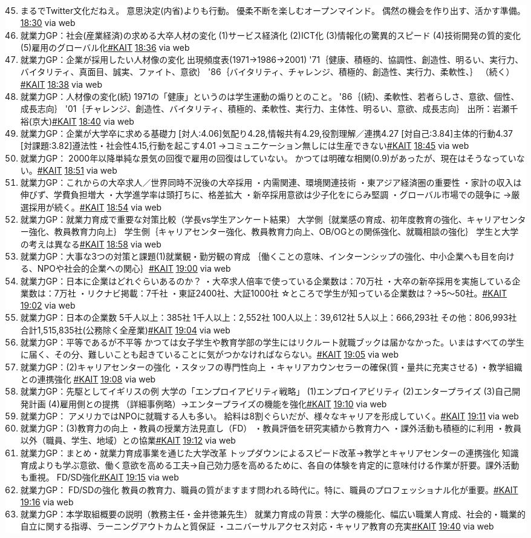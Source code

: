 45.  <span><span>まるでTwitter文化だねえ。 意思決定(内省)よりも行動。 優柔不断を楽しむオープンマインド。 偶然の機会を作り出す、活かす準備。</span> <span>[<span>18:30</span>](http://twitter.com/o_ob/status/44993349471576064) <span>via web</span></span></span>
46.  <span><span>就業力GP：社会(産業経済)の求める大卒人材の変化 (1)サービス経済化 (2)ICT化 (3)情報化の驚異的スピード (4)技術開発の質的変化 (5)雇用のグローバル化[#KAIT](http://twitter.com/search?q=%23KAIT "#KAIT")</span> <span>[<span>18:36</span>](http://twitter.com/o_ob/status/44994866060607488) <span>via web</span></span></span>
47.  <span><span>就業力GP：企業が採用したい人材像の変化 出現頻度表(1971→1986→2001) '71｛健康、積極的、協調性、創造性、明るい、実行力、バイタリティ、真面目、誠実、ファイト、意欲｝ '86｛バイタリティ、チャレンジ、積極的、創造性、実行力、柔軟性、｝ （続く）[#KAIT](http://twitter.com/search?q=%23KAIT "#KAIT")</span> <span>[<span>18:38</span>](http://twitter.com/o_ob/status/44995440109830144) <span>via web</span></span></span>
48.  <span><span>就業力GP：人材像の変化(続) 1971の「健康」というのは学生運動の煽りとのこと。 '86｛(続)、柔軟性、若者らしさ、意欲、個性、成長志向｝ '01｛チャレンジ、創造性、バイタリティ、積極的、柔軟性、実行力、主体性、明るい、意欲、成長志向｝ 出所：岩瀬千裕(京大)[#KAIT](http://twitter.com/search?q=%23KAIT "#KAIT")</span> <span>[<span>18:40</span>](http://twitter.com/o_ob/status/44995988091437056) <span>via web</span></span></span>
49.  <span><span>就業力GP：企業が大学卒に求める基礎力 [対人:4.06]気配り4.28,情報共有4.29,役割理解／連携4.27 [対自己:3.84]主体的行動4.37 [対課題:3.82]遵法性・社会性4.15,行動を起こす4.01 →コミュニケーション無しには生産できない[#KAIT](http://twitter.com/search?q=%23KAIT "#KAIT")</span> <span>[<span>18:45</span>](http://twitter.com/o_ob/status/44997042673680384) <span>via web</span></span></span>
50.  <span><span>就業力GP： 2000年以降単純な景気の回復で雇用の回復はしていない。 かつては明確な相関(0.9)があったが、現在はそうなっていない。[#KAIT](http://twitter.com/search?q=%23KAIT "#KAIT")</span> <span>[<span>18:51</span>](http://twitter.com/o_ob/status/44998669203812352) <span>via web</span></span></span>
51.  <span><span>就業力GP：これからの大卒求人／世界同時不況後の大卒採用 ・内需関連、環境関連技術 ・東アジア経済圏の重要性 ・家計の収入は伸びず、学費負担増大 ・大学進学率は頭打ちに、格差拡大 ・新卒採用意欲は少子化をにらみ堅調 ・グローバル市場での競争に →厳選採用が続く。[#KAIT](http://twitter.com/search?q=%23KAIT "#KAIT")</span> <span>[<span>18:54</span>](http://twitter.com/o_ob/status/44999460819959808) <span>via web</span></span></span>
52.  <span><span>就業力GP：就業力育成で重要な対策比較（学長vs学生アンケート結果） 大学側｛就業感の育成、初年度教育の強化、キャリアセンター強化、教員教育力向上｝ 学生側｛キャリアセンター強化、教員教育力向上、OB/OGとの関係強化、就職相談の強化｝ 学生と大学の考えは異なる[#KAIT](http://twitter.com/search?q=%23KAIT "#KAIT")</span> <span>[<span>18:58</span>](http://twitter.com/o_ob/status/45000465083146241) <span>via web</span></span></span>
53.  <span><span>就業力GP：大事な3つの対策と課題(1)就業観・勤労観の育成 ｛働くことの意味、インターンシップの強化、中小企業へも目を向ける、NPOや社会的企業への関心｝[#KAIT](http://twitter.com/search?q=%23KAIT "#KAIT")</span> <span>[<span>19:00</span>](http://twitter.com/o_ob/status/45000914922250240) <span>via web</span></span></span>
54.  <span><span>就業力GP：日本に企業はどれぐらいあるのか？ ・大卒求人倍率で使っている企業数は：70万社 ・大卒の新卒採用を実施している企業数は：7万社 ・リクナビ掲載：7千社 ・東証2400社、大証1000社 ☆ところで学生が知っている企業数は？→5〜50社。[#KAIT](http://twitter.com/search?q=%23KAIT "#KAIT")</span> <span>[<span>19:02</span>](http://twitter.com/o_ob/status/45001421044723712) <span>via web</span></span></span>
55.  <span><span>就業力GP：日本の企業数 5千人以上：385社 1千人以上：2,552社 100人以上：39,612社 5人以上：666,293社 その他：806,993社 合計1,515,835社(公務除く全産業)[#KAIT](http://twitter.com/search?q=%23KAIT "#KAIT")</span> <span>[<span>19:04</span>](http://twitter.com/o_ob/status/45001889242292224) <span>via web</span></span></span>
56.  <span><span>就業力GP：平等であるが不平等 かつては女子学生や教育学部の学生にはリクルート就職ブックは届かなかった。いまはすべての学生に届く、その分、難しいことも起きていることに気がつかなければならない。[#KAIT](http://twitter.com/search?q=%23KAIT "#KAIT")</span> <span>[<span>19:05</span>](http://twitter.com/o_ob/status/45002168398397440) <span>via web</span></span></span>
57.  <span><span>就業力GP：(2)キャリアセンターの強化 ・スタッフの専門性向上 ・キャリアカウンセラーの確保(質・量共に充実させる) ・教学組織との連携強化 [#KAIT](http://twitter.com/search?q=%23KAIT "#KAIT")</span> <span>[<span>19:08</span>](http://twitter.com/o_ob/status/45003040473874432) <span>via web</span></span></span>
58.  <span><span>就業力GP：先駆としてイギリスの例 大学の「エンプロイアビリティ戦略」 (1)エンプロイアビリティ (2)エンタープライズ (3)自己開発計画 (4)雇用側との提携 （詳細事例略）→エンタープライズの機能を強化[#KAIT](http://twitter.com/search?q=%23KAIT "#KAIT")</span> <span>[<span>19:10</span>](http://twitter.com/o_ob/status/45003438202949633) <span>via web</span></span></span>
59.  <span><span>就業力GP： アメリカではNPOに就職する人も多い。 給料は8割ぐらいだが、様々なキャリアを形成していく。[#KAIT](http://twitter.com/search?q=%23KAIT "#KAIT")</span> <span>[<span>19:11</span>](http://twitter.com/o_ob/status/45003590431031296) <span>via web</span></span></span>
60.  <span><span>就業力GP：(3)教育力の向上 ・教員の授業方法見直し（FD） ・教員評価を研究実績から教育力へ ・課外活動も積極的に利用 ・教員以外（職員、学生、地域）との協業[#KAIT](http://twitter.com/search?q=%23KAIT "#KAIT")</span> <span>[<span>19:12</span>](http://twitter.com/o_ob/status/45003879561179136) <span>via web</span></span></span>
61.  <span><span>就業力GP：まとめ・就業力育成事業を通じた大学改革 トップダウンによるスピード改革→教学とキャリアセンターの連携強化 知識育成よりも学ぶ意欲、働く意欲を高める工夫→自己効力感を高めるために、各自の体験を肯定的に意味付ける作業が肝要。課外活動も重視。 FD/SD強化[#KAIT](http://twitter.com/search?q=%23KAIT "#KAIT")</span> <span>[<span>19:15</span>](http://twitter.com/o_ob/status/45004795177730048) <span>via web</span></span></span>
62.  <span><span>就業力GP： FD/SDの強化 教員の教育力、職員の質がますます問われる時代に。特に、職員のプロフェッショナル化が重要。[#KAIT](http://twitter.com/search?q=%23KAIT "#KAIT")</span> <span>[<span>19:16</span>](http://twitter.com/o_ob/status/45004991592800256) <span>via web</span></span></span>
63.  <span><span>就業力GP：本学取組概要の説明（教務主任・金井徳兼先生） 就業力育成の背景：大学の機能化、幅広い職業人育成、社会的・職業的自立に関する指導、ラーニングアウトカムと質保証 ・ユニバーサルアクセス対応・キャリア教育の充実[#KAIT](http://twitter.com/search?q=%23KAIT "#KAIT")</span> <span>[<span>19:40</span>](http://twitter.com/o_ob/status/45011010444206081) <span>via web</span></span></span>